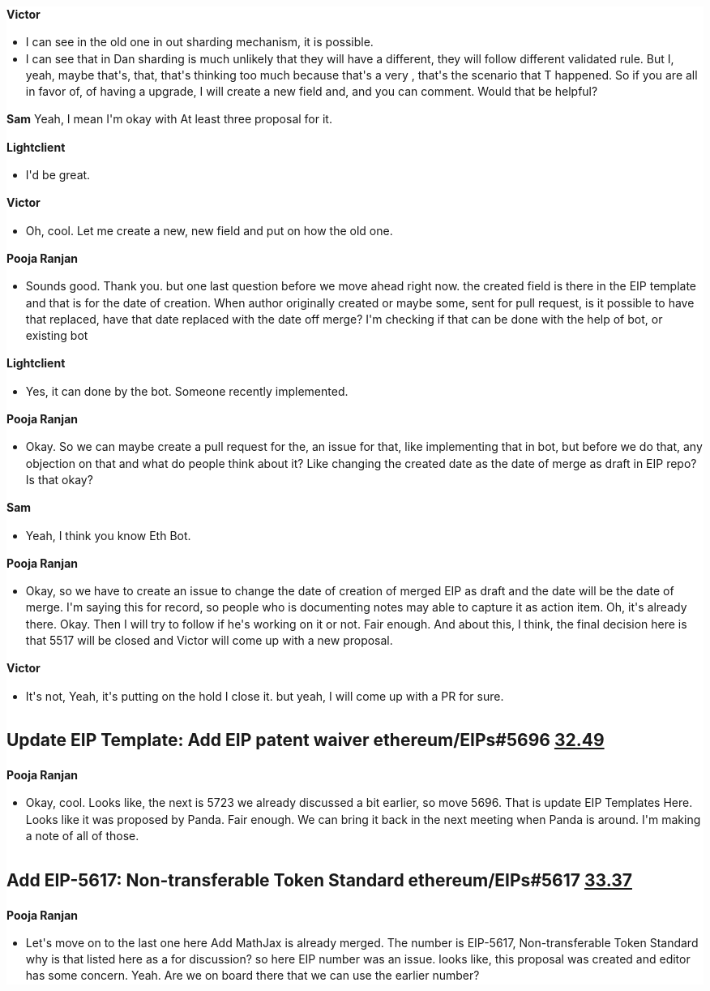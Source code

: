 **Victor**
* I can see in the old one in out sharding mechanism, it is possible. 
* I can see that in Dan sharding is much unlikely that they will have a different, they will follow different validated rule. But I, yeah, maybe that's, that, that's thinking too much because that's a very , that's  the scenario that T happened. So if you are all in favor of, of having a upgrade, I will create a new field and, and you can comment. Would that be helpful? 

**Sam**
Yeah, I mean I'm okay with At least three proposal for it. 

**Lightclient**
* I'd be great. 

**Victor**
* Oh, cool. Let me create a new, new field and put on how the old one. 

**Pooja Ranjan**
* Sounds good. Thank you. but one last question before we move ahead right now. the created field is there in the EIP template and that is for the date of creation. When author originally created or maybe some, sent for pull request, is it possible to have that replaced, have that date replaced with the date off merge? I'm checking if that can be done with the help of bot, or existing bot

**Lightclient**
* Yes, it can done by the bot. Someone recently implemented.

**Pooja Ranjan**
* Okay. So we can maybe create a pull request for the, an issue for that, like implementing that in bot, but before we do that, any objection on that and what do people think about it? Like changing the created date as the date of merge as draft in  EIP repo? Is that okay? 

**Sam**
* Yeah, I think you know Eth Bot. 

**Pooja Ranjan**
* Okay, so we have to create an issue to change the date of creation of merged EIP as draft and the date will be the date of merge. I'm saying this for record, so people who is documenting notes may able to capture it as action item. Oh, it's already there. Okay. Then I will try to follow if he's working on it or not. Fair enough. And about this, I think, the final decision here is that 5517 will be closed and Victor will come up with a new proposal. 

**Victor**
* It's not, Yeah, it's putting on the hold I close it. but yeah, I will come up with a PR for sure. 

## Update EIP Template: Add EIP patent waiver ethereum/EIPs#5696 [32.49](https://youtu.be/tMe14UC5DkA?t=1969)
**Pooja Ranjan**
* Okay, cool. Looks like, the next is 5723 we already discussed a bit earlier, so move 5696. That is update EIP Templates Here. Looks like it was proposed by Panda. Fair enough. We can bring it back in the next meeting when Panda is around. I'm making a note of all of those. 

## Add EIP-5617: Non-transferable Token Standard ethereum/EIPs#5617 [33.37](https://youtu.be/tMe14UC5DkA?t=2017)
**Pooja Ranjan**
* Let's move on to the last one here Add MathJax is already merged. The number is EIP-5617, Non-transferable Token Standard why is that listed here as a for discussion?  so here EIP number was an issue. looks like, this proposal was created and editor has some concern. Yeah. Are we  on board there that we can use the earlier number? 
